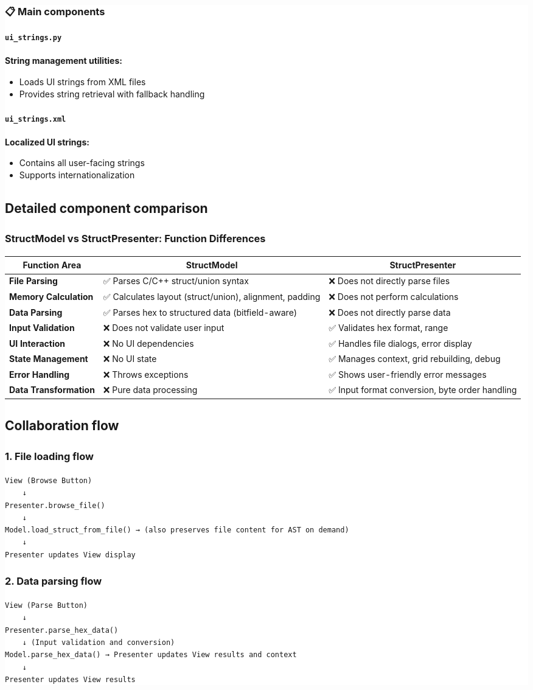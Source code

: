 ### 📋 **Main components**

#### `ui_strings.py`
**String management utilities:**
- Loads UI strings from XML files
- Provides string retrieval with fallback handling

#### `ui_strings.xml`
**Localized UI strings:**
- Contains all user-facing strings
- Supports internationalization

## Detailed component comparison

### StructModel vs StructPresenter: Function Differences

| Function Area | StructModel | StructPresenter |
|---------------|-------------|-----------------|
| **File Parsing** | ✅ Parses C/C++ struct/union syntax | ❌ Does not directly parse files |
| **Memory Calculation** | ✅ Calculates layout (struct/union), alignment, padding | ❌ Does not perform calculations |
| **Data Parsing** | ✅ Parses hex to structured data (bitfield-aware) | ❌ Does not directly parse data |
| **Input Validation** | ❌ Does not validate user input | ✅ Validates hex format, range |
| **UI Interaction** | ❌ No UI dependencies | ✅ Handles file dialogs, error display |
| **State Management** | ❌ No UI state | ✅ Manages context, grid rebuilding, debug | 
| **Error Handling** | ❌ Throws exceptions | ✅ Shows user-friendly error messages |
| **Data Transformation** | ❌ Pure data processing | ✅ Input format conversion, byte order handling |

## Collaboration flow

### 1. **File loading flow**
```
View (Browse Button) 
    ↓
Presenter.browse_file()
    ↓
Model.load_struct_from_file() → (also preserves file content for AST on demand)
    ↓
Presenter updates View display
```

### 2. **Data parsing flow**
```
View (Parse Button)
    ↓
Presenter.parse_hex_data()
    ↓ (Input validation and conversion)
Model.parse_hex_data() → Presenter updates View results and context
    ↓
Presenter updates View results
```
